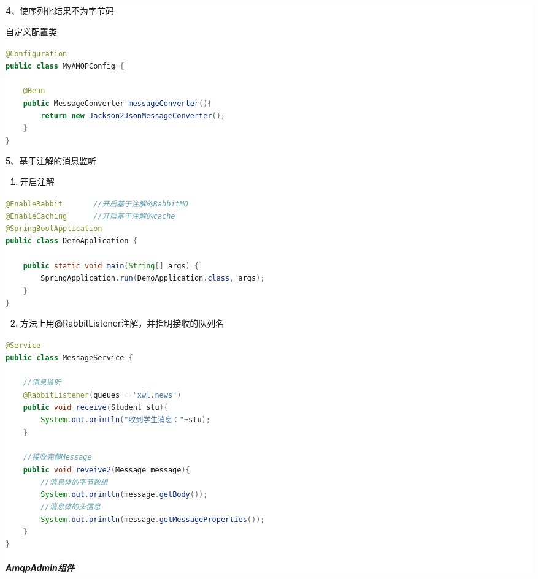 4、使序列化结果不为字节码

自定义配置类

```java
@Configuration
public class MyAMQPConfig {

    @Bean
    public MessageConverter messageConverter(){
        return new Jackson2JsonMessageConverter();
    }
}

```

5、基于注解的消息监听

1) 开启注解

```java
@EnableRabbit       //开启基于注解的RabbitMQ
@EnableCaching      //开启基于注解的cache
@SpringBootApplication
public class DemoApplication {

    public static void main(String[] args) {
        SpringApplication.run(DemoApplication.class, args);
    }
}
```

2) 方法上用@RabbitListener注解，并指明接收的队列名

```java
@Service
public class MessageService {

    //消息监听
    @RabbitListener(queues = "xwl.news")
    public void receive(Student stu){
        System.out.println("收到学生消息："+stu);
    }

    //接收完整Message
    public void reveive2(Message message){
        //消息体的字节数组
        System.out.println(message.getBody());
        //消息体的头信息
        System.out.println(message.getMessageProperties());
    }
}
```

##### AmqpAdmin组件
